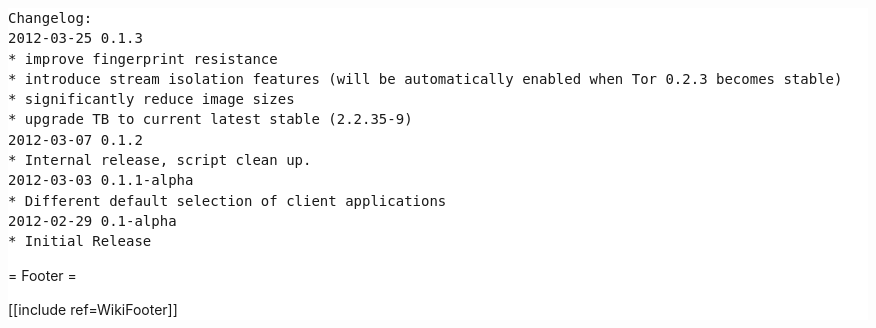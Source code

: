 <pre>Changelog: 
2012-03-25 0.1.3
* improve fingerprint resistance
* introduce stream isolation features (will be automatically enabled when Tor 0.2.3 becomes stable)
* significantly reduce image sizes
* upgrade TB to current latest stable (2.2.35-9)
2012-03-07 0.1.2
* Internal release, script clean up.
2012-03-03 0.1.1-alpha
* Different default selection of client applications
2012-02-29 0.1-alpha
* Initial Release</pre>
= Footer =

[[include ref=WikiFooter]]

